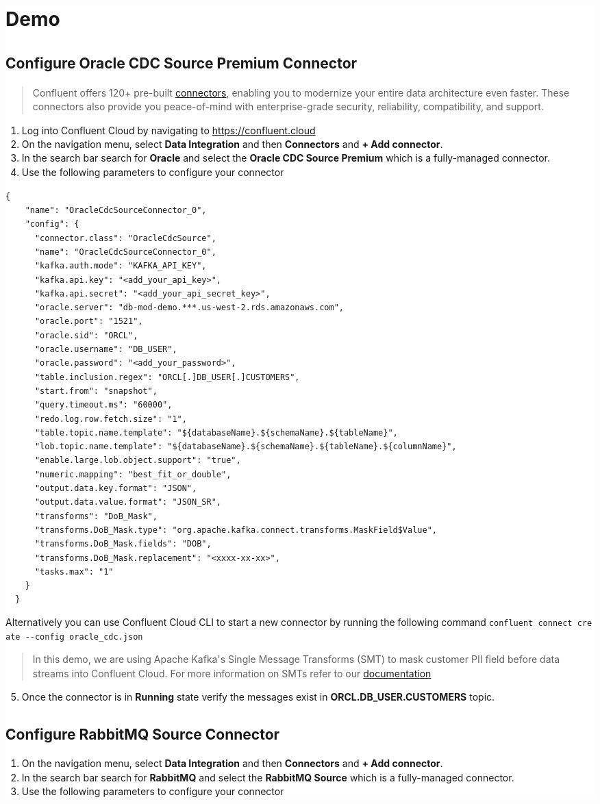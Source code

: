 # Demo

## Configure Oracle CDC Source Premium Connector
> Confluent offers 120+ pre-built [connectors](https://www.confluent.io/product/confluent-connectors/), enabling you to modernize your entire data architecture even faster. These connectors also provide you peace-of-mind with enterprise-grade security, reliability, compatibility, and support.
1. Log into Confluent Cloud by navigating to https://confluent.cloud
2. On the navigation menu, select **Data Integration** and then **Connectors** and **+ Add connector**.
3. In the search bar search for **Oracle** and select the **Oracle CDC Source Premium** which is a fully-managed connector. 
4. Use the following parameters to configure your connector
```
{
    "name": "OracleCdcSourceConnector_0",
    "config": {
      "connector.class": "OracleCdcSource",
      "name": "OracleCdcSourceConnector_0",
      "kafka.auth.mode": "KAFKA_API_KEY",
      "kafka.api.key": "<add_your_api_key>",
      "kafka.api.secret": "<add_your_api_secret_key>",
      "oracle.server": "db-mod-demo.***.us-west-2.rds.amazonaws.com",
      "oracle.port": "1521",
      "oracle.sid": "ORCL",
      "oracle.username": "DB_USER",
      "oracle.password": "<add_your_password>",
      "table.inclusion.regex": "ORCL[.]DB_USER[.]CUSTOMERS",
      "start.from": "snapshot",
      "query.timeout.ms": "60000",
      "redo.log.row.fetch.size": "1",
      "table.topic.name.template": "${databaseName}.${schemaName}.${tableName}",
      "lob.topic.name.template": "${databaseName}.${schemaName}.${tableName}.${columnName}",
      "enable.large.lob.object.support": "true",
      "numeric.mapping": "best_fit_or_double",
      "output.data.key.format": "JSON",
      "output.data.value.format": "JSON_SR",
      "transforms": "DoB_Mask",
      "transforms.DoB_Mask.type": "org.apache.kafka.connect.transforms.MaskField$Value",
      "transforms.DoB_Mask.fields": "DOB",
      "transforms.DoB_Mask.replacement": "<xxxx-xx-xx>",
      "tasks.max": "1"
    }
  }
```
Alternatively you can use Confluent Cloud CLI to start a new connector by running the following command
```confluent connect create --config oracle_cdc.json```

> In this demo, we are using Apache Kafka's Single Message Transforms (SMT) to mask customer PII field before data streams into Confluent Cloud. For more information on SMTs refer to our [documentation](https://docs.confluent.io/cloud/current/connectors/single-message-transforms.html)

5. Once the connector is in **Running** state verify the messages exist in **ORCL.DB_USER.CUSTOMERS** topic. 

## Configure RabbitMQ Source Connector 
1. On the navigation menu, select **Data Integration** and then **Connectors** and **+ Add connector**.
2. In the search bar search for **RabbitMQ** and select the **RabbitMQ Source** which is a fully-managed connector. 
3. Use the following parameters to configure your connector
```